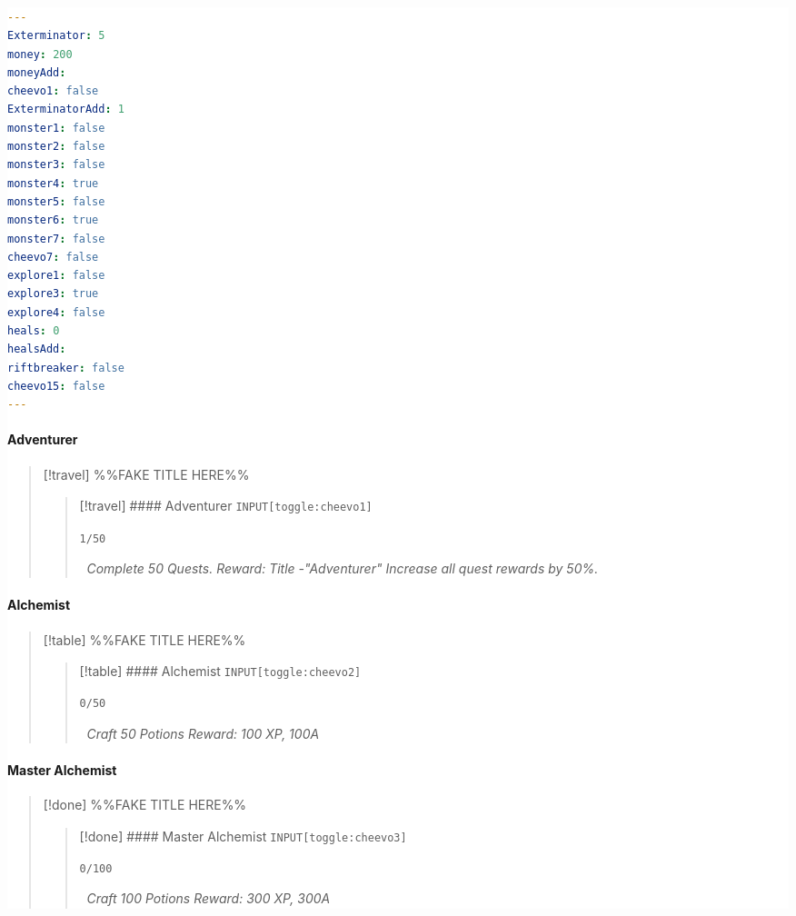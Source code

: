 ```yaml
---
Exterminator: 5
money: 200
moneyAdd: 
cheevo1: false
ExterminatorAdd: 1
monster1: false
monster2: false
monster3: false
monster4: true
monster5: false
monster6: true
monster7: false
cheevo7: false
explore1: false
explore3: true
explore4: false
heals: 0
healsAdd: 
riftbreaker: false
cheevo15: false
---
```

#### Adventurer
>[!travel] %%FAKE TITLE HERE%%
>>[!travel]  #### Adventurer `INPUT[toggle:cheevo1]`
>>
>>`1/50`
>>
>>&nbsp;
>>*Complete 50 Quests.* 
>>*Reward: Title -"Adventurer" Increase all quest rewards by 50%.*

#### Alchemist
>[!table] %%FAKE TITLE HERE%%
>>[!table] #### Alchemist `INPUT[toggle:cheevo2]`
>>
>>`0/50`
>>
>>&nbsp;
>>*Craft 50 Potions* 
>>*Reward: 100 XP, 100A* 
>>

#### Master Alchemist
>[!done] %%FAKE TITLE HERE%%
>>[!done] #### Master Alchemist `INPUT[toggle:cheevo3]`
>>
>>`0/100`
>>
>>&nbsp;
>>*Craft 100 Potions* 
>>*Reward: 300 XP, 300A* 
>>
